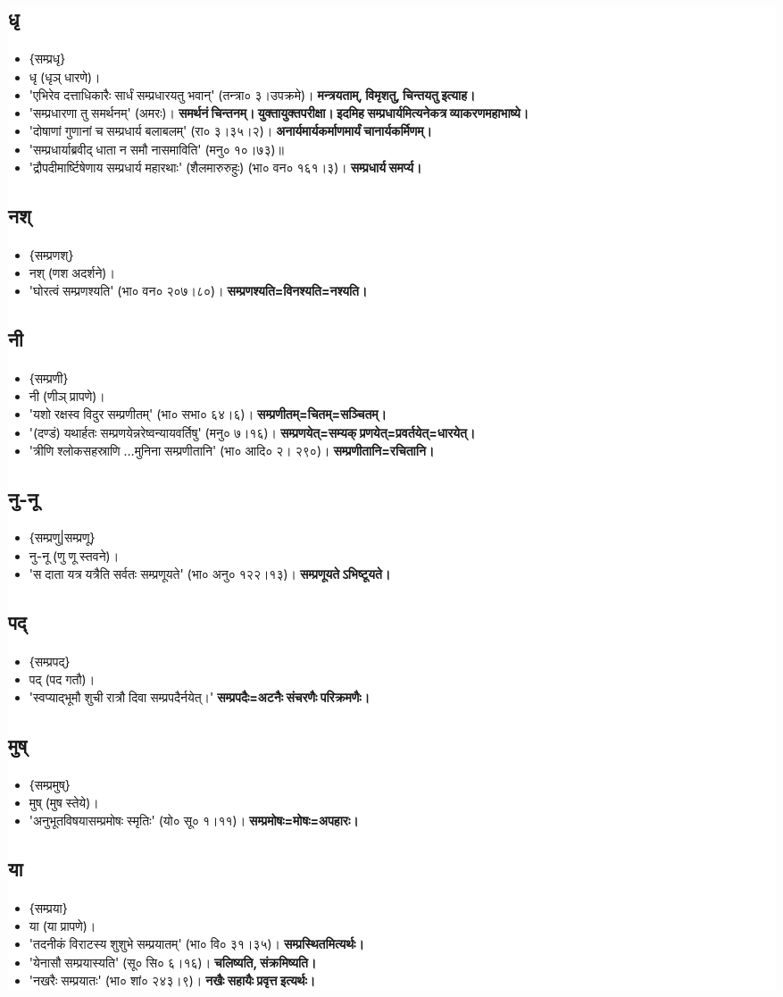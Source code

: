 ## धृ
- {सम्प्रधृ}
- धृ (धृञ् धारणे)।
- 'एभिरेव दत्ताधिकारैः सार्धं सम्प्रधारयतु भवान्' (तन्त्रा० ३।उपक्रमे)। **मन्त्रयताम्, विमृशतु, चिन्तयतु इत्याह।**
- 'सम्प्रधारणा तु समर्थनम्' (अमरः)। **समर्थनं चिन्तनम्। युक्तायुक्तपरीक्षा। इदमिह सम्प्रधार्यमित्यनेकत्र व्याकरणमहाभाष्ये।**
- 'दोषाणां गुणानां च सम्प्रधार्य बलाबलम्' (रा० ३।३५।२)। **अनार्यमार्यकर्माणमार्यं चानार्यकर्मिणम्।**
- 'सम्प्रधार्याब्रवीद् धाता न समौ नासमाविति' (मनु० १०।७३)॥
- 'द्रौपदीमार्ष्टिषेणाय सम्प्रधार्य महारथाः' (शैलमारुरुहुः) (भा० वन० १६१।३)। **सम्प्रधार्य समर्प्य।**

## नश्
- {सम्प्रणश्}
- नश् (णश अदर्शने)।
- 'घोरत्वं सम्प्रणश्यति' (भा० वन० २०७।८०)। **सम्प्रणश्यति=विनश्यति=नश्यति।**

## नी
- {सम्प्रणी}
- नी (णीञ् प्रापणे)।
- 'यशो रक्षस्व विदुर सम्प्रणीतम्' (भा० सभा० ६४।६)। **सम्प्रणीतम्=चितम्=सञ्चितम्।**
- '(दण्डं) यथार्हतः सम्प्रणयेन्नरेष्वन्यायवर्तिषु' (मनु० ७।१६)। **सम्प्रणयेत्=सम्यक् प्रणयेत्=प्रवर्तयेत्=धारयेत्।**
- 'त्रीणि श्लोकसहस्राणि …मुनिना सम्प्रणीतानि' (भा० आदि० २। २९०)। **सम्प्रणीतानि=रचितानि।**

## नु-नू
- {सम्प्रणु|सम्प्रणू}
- नु-नू (णु णू स्तवने)।
- 'स दाता यत्र यत्रैति सर्वतः सम्प्रणूयते' (भा० अनु० १२२।१३)। **सम्प्रणूयते ऽभिष्टूयते।**

## पद्
- {सम्प्रपद्}
- पद् (पद गतौ)।
- 'स्वप्याद्भूमौ शुची रात्रौ दिवा सम्प्रपदैर्नयेत्।' **सम्प्रपदैः=अटनैः संचरणैः परिक्रमणैः।**

## मुष्
- {सम्प्रमुष्}
- मुष् (मुष स्तेये)।
- 'अनुभूतविषयासम्प्रमोषः स्मृतिः' (यो० सू० १।११)। **सम्प्रमोषः=मोषः=अपहारः।**

## या
- {सम्प्रया}
- या (या प्रापणे)।
- 'तदनीकं विराटस्य शुशुभे सम्प्रयातम्' (भा० वि० ३१।३५)। **सम्प्रस्थितमित्यर्थः।**
- 'येनासौ सम्प्रयास्यति' (सू० सि० ६।१६)। **चलिष्यति, संक्रमिष्यति।**
- 'नखरैः सम्प्रयातः' (भा० शां० २४३।९)। **नखैः सहायैः प्रवृत्त इत्यर्थः।**

